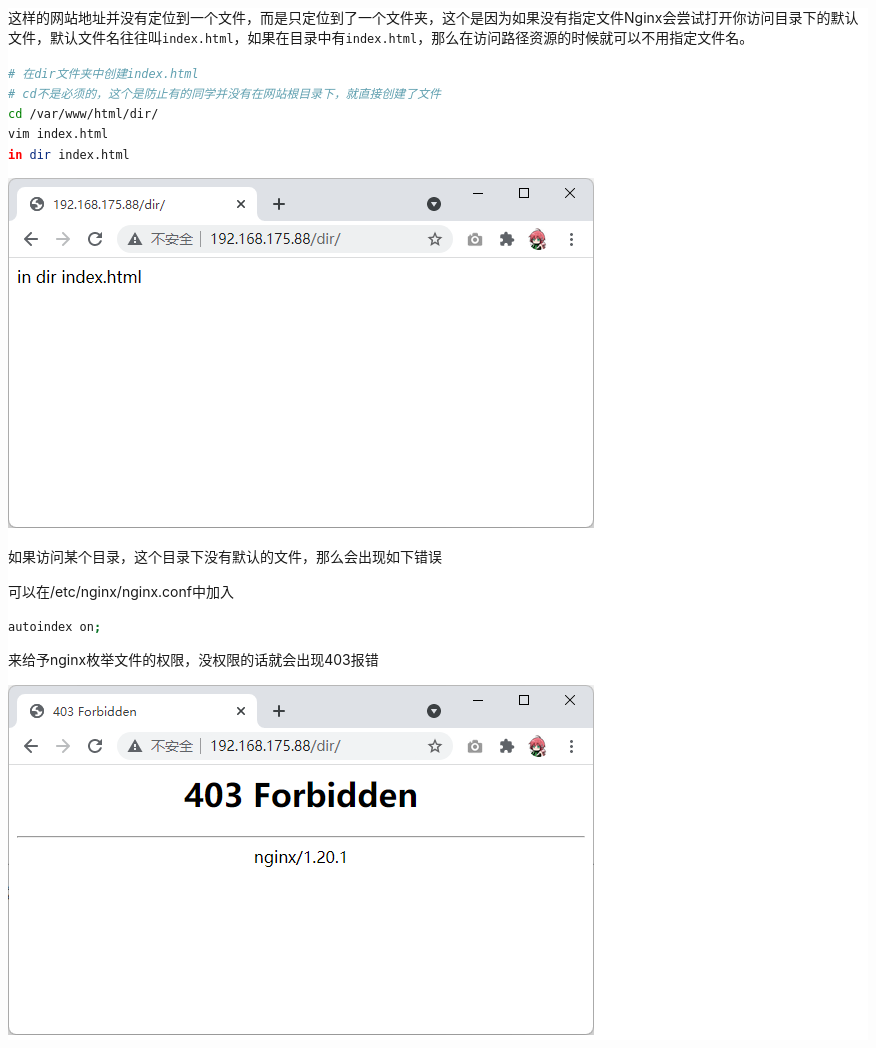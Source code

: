 这样的网站地址并没有定位到一个文件，而是只定位到了一个文件夹，这个是因为如果没有指定文件Nginx会尝试打开你访问目录下的默认文件，默认文件名往往叫`index.html`，如果在目录中有`index.html`，那么在访问路径资源的时候就可以不用指定文件名。

```bash
# 在dir文件夹中创建index.html
# cd不是必须的，这个是防止有的同学并没有在网站根目录下，就直接创建了文件
cd /var/www/html/dir/
vim index.html
in dir index.html
```

![image-20211104112118564](03.Nginx/image-20211104112118564.png)

如果访问某个目录，这个目录下没有默认的文件，那么会出现如下错误

可以在/etc/nginx/nginx.conf中加入

```bash
autoindex on;
```

来给予nginx枚举文件的权限，没权限的话就会出现403报错

![image-20211104112255260](03.Nginx/image-20211104112255260.png)
